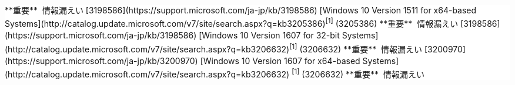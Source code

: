 </td>
<td style="border:1px solid black;">
**重要**   
情報漏えい

</td>
<td style="border:1px solid black;">
[3198586](https://support.microsoft.com/ja-jp/kb/3198586)

</td>
</tr>
<tr>
<td style="border:1px solid black;">
[Windows 10 Version 1511 for x64-based Systems](http://catalog.update.microsoft.com/v7/site/search.aspx?q=kb3205386)<sup>[1]</sup>
(3205386)

</td>
<td style="border:1px solid black;">
**重要**   
情報漏えい

</td>
<td style="border:1px solid black;">
[3198586](https://support.microsoft.com/ja-jp/kb/3198586)

</td>
</tr>
<tr>
<td style="border:1px solid black;">
[Windows 10 Version 1607 for 32-bit Systems](http://catalog.update.microsoft.com/v7/site/search.aspx?q=kb3206632)<sup>[1]</sup>
(3206632)

</td>
<td style="border:1px solid black;">
**重要**   
情報漏えい

</td>
<td style="border:1px solid black;">
[3200970](https://support.microsoft.com/ja-jp/kb/3200970)

</td>
</tr>
<tr>
<td style="border:1px solid black;">
[Windows 10 Version 1607 for x64-based Systems](http://catalog.update.microsoft.com/v7/site/search.aspx?q=kb3206632) <sup>[1]</sup>
(3206632)

</td>
<td style="border:1px solid black;">
**重要**   
情報漏えい
